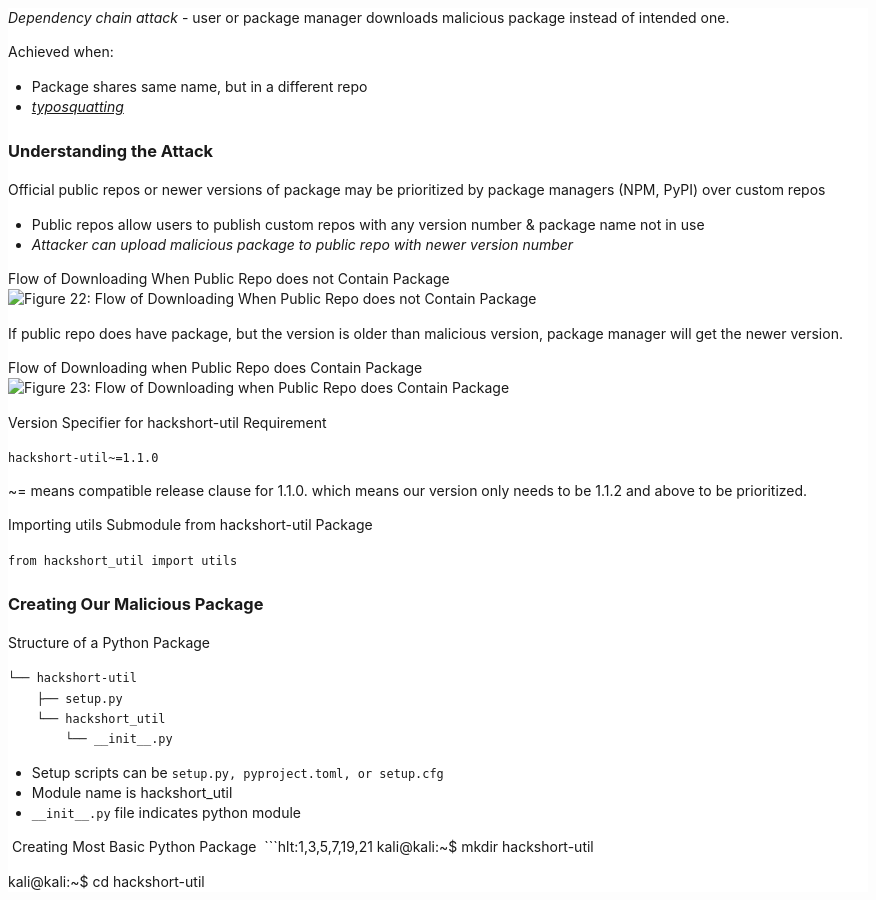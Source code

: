 _Dependency chain attack_ - user or package manager downloads malicious package instead of intended one. 

Achieved when:
- Package shares same name, but in a different repo
- [_typosquatting_](https://en.wikipedia.org/wiki/Typosquatting)

### Understanding the Attack 
Official public repos or newer versions of package may be prioritized by package managers (NPM, PyPI) over custom repos
- Public repos allow users to publish custom repos with any version number & package name not in use 
- _Attacker can upload malicious package to public repo with newer version number_

Flow of Downloading When Public Repo does not Contain Package
![Figure 22: Flow of Downloading When Public Repo does not Contain Package](https://static.offsec.com/offsec-courses/PEN-200/images/attacking_cicd_3/f5829b1c819297996be5d5f34ec169e8-aacicd3_hackshort-builder-no-root.png)

If public repo does have package, but the version is older than malicious version, package manager will get the newer version.

Flow of Downloading when Public Repo does Contain Package
![Figure 23: Flow of Downloading when Public Repo does Contain Package](https://static.offsec.com/offsec-courses/PEN-200/images/attacking_cicd_3/97aa0f6a74d67f53327fbe68807cffe3-aacicd3_hackshort-builder-with-root.png)

Version Specifier for hackshort-util Requirement
```
hackshort-util~=1.1.0
```

~= means compatible release clause for 1.1.0. which means our version only needs to be 1.1.2 and above to be prioritized. 

Importing utils Submodule from hackshort-util Package
```
from hackshort_util import utils
```

### Creating Our Malicious Package

Structure of a Python Package
```
└── hackshort-util
    ├── setup.py
    └── hackshort_util
        └── __init__.py
```

- Setup scripts can be `setup.py, pyproject.toml, or setup.cfg`
- Module name is hackshort_util
- `__init__.py` file indicates python module 

 Creating Most Basic Python Package
 ```hlt:1,3,5,7,19,21
kali@kali:~$ mkdir hackshort-util

kali@kali:~$ cd hackshort-util           
                                                                                                        